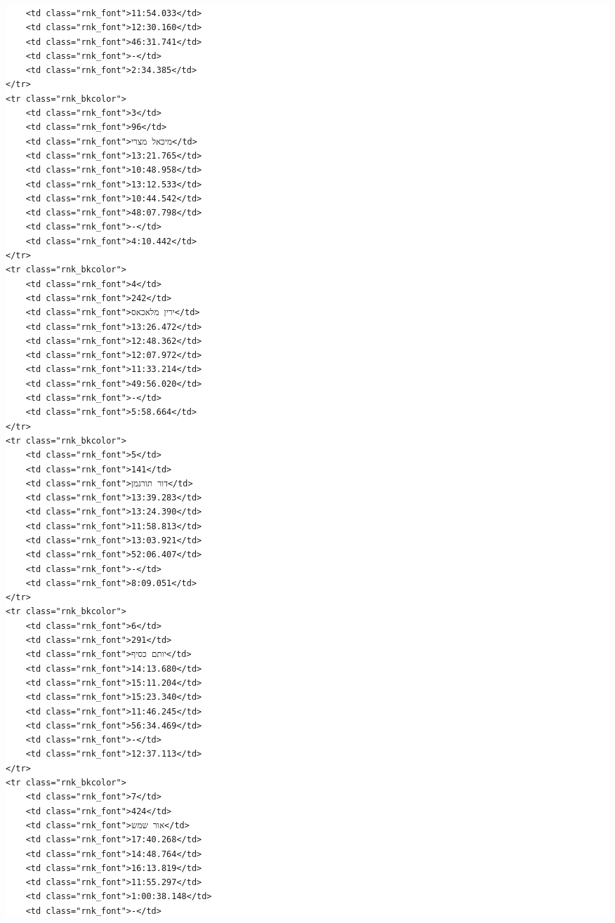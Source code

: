         <td class="rnk_font">11:54.033</td>
        <td class="rnk_font">12:30.160</td>
        <td class="rnk_font">46:31.741</td>
        <td class="rnk_font">-</td>
        <td class="rnk_font">2:34.385</td>
    </tr>
    <tr class="rnk_bkcolor">
        <td class="rnk_font">3</td>
        <td class="rnk_font">96</td>
        <td class="rnk_font">מיכאל מצרי</td>
        <td class="rnk_font">13:21.765</td>
        <td class="rnk_font">10:48.958</td>
        <td class="rnk_font">13:12.533</td>
        <td class="rnk_font">10:44.542</td>
        <td class="rnk_font">48:07.798</td>
        <td class="rnk_font">-</td>
        <td class="rnk_font">4:10.442</td>
    </tr>
    <tr class="rnk_bkcolor">
        <td class="rnk_font">4</td>
        <td class="rnk_font">242</td>
        <td class="rnk_font">ירין מלאכאס</td>
        <td class="rnk_font">13:26.472</td>
        <td class="rnk_font">12:48.362</td>
        <td class="rnk_font">12:07.972</td>
        <td class="rnk_font">11:33.214</td>
        <td class="rnk_font">49:56.020</td>
        <td class="rnk_font">-</td>
        <td class="rnk_font">5:58.664</td>
    </tr>
    <tr class="rnk_bkcolor">
        <td class="rnk_font">5</td>
        <td class="rnk_font">141</td>
        <td class="rnk_font">דור תורגמן</td>
        <td class="rnk_font">13:39.283</td>
        <td class="rnk_font">13:24.390</td>
        <td class="rnk_font">11:58.813</td>
        <td class="rnk_font">13:03.921</td>
        <td class="rnk_font">52:06.407</td>
        <td class="rnk_font">-</td>
        <td class="rnk_font">8:09.051</td>
    </tr>
    <tr class="rnk_bkcolor">
        <td class="rnk_font">6</td>
        <td class="rnk_font">291</td>
        <td class="rnk_font">יותם כסיף</td>
        <td class="rnk_font">14:13.680</td>
        <td class="rnk_font">15:11.204</td>
        <td class="rnk_font">15:23.340</td>
        <td class="rnk_font">11:46.245</td>
        <td class="rnk_font">56:34.469</td>
        <td class="rnk_font">-</td>
        <td class="rnk_font">12:37.113</td>
    </tr>
    <tr class="rnk_bkcolor">
        <td class="rnk_font">7</td>
        <td class="rnk_font">424</td>
        <td class="rnk_font">אור שמש</td>
        <td class="rnk_font">17:40.268</td>
        <td class="rnk_font">14:48.764</td>
        <td class="rnk_font">16:13.819</td>
        <td class="rnk_font">11:55.297</td>
        <td class="rnk_font">1:00:38.148</td>
        <td class="rnk_font">-</td>